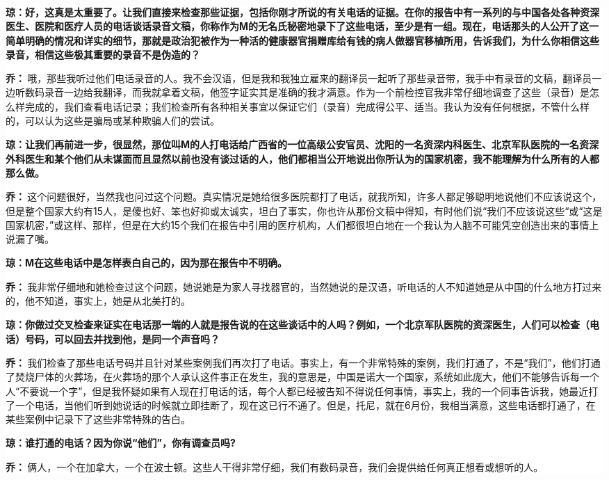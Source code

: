  <p>
  <b>
   琼：好，这真是太重要了。让我们直接来检查那些证据，包括你刚才所说的有关电话的证据。在你的报告中有一系列的与中国各处各种资深医生、医院和医疗人员的电话谈话录音文稿，你称作为M的无名氏秘密地录下了这些电话，至少是有一组。现在，电话那头的人公开了这一简单明确的情况和详实的细节，那就是政治犯被作为一种活的健康器官捐赠库给有钱的病人做器官移植所用，告诉我们，为什么你相信这些录音，相信这些极其重要的录音不是伪造的？
  </b>
 </p>
 <p>
  <b>
   乔：
  </b>
  哦，那些我听过他们电话录音的人。我不会汉语，但是我和我独立雇来的翻译员一起听了那些录音带，我手中有录音的文稿，翻译员一边听数码录音一边给我翻译，而我就拿着文稿，他签字证实其是准确的我才满意。作为一个前检控官我非常仔细地调查了这些（录音）是怎么样完成的，我们查看电话记录；我们检查所有各种相关事宜以保证它们（录音）完成得公平、适当。我认为没有任何根据，不管什么样的，可以认为这些是骗局或某种欺骗人们的尝试。
 </p>
 <p>
  <b>
   琼：让我们再前进一步，很显然，那位叫M的人打电话给广西省的一位高级公安官员、沈阳的一名资深内科医生、北京军队医院的一名资深外科医生和某个他们从未谋面而且显然以前也没有谈过话的人，他们都相当公开地说出你所认为的国家机密，我不能理解为什么所有的人都那么做。
  </b>
 </p>
 <p>
  <b>
   乔：
  </b>
  这个问题很好，当然我也问过这个问题。真实情况是她给很多医院都打了电话，就我所知，许多人都足够聪明地说他们不应该说这个，但是整个国家大约有15人，是傻也好、笨也好抑或太诚实，坦白了事实，你也许从那份文稿中得知，有时他们说“我们不应该说这些“或“这是国家机密，”或这样、那样，但是在大约15个我们在报告中引用的医疗机构，人们都很坦白地在一个我认为人脑不可能凭空创造出来的事情上说漏了嘴。
 </p>
 <p>
  <b>
   琼：M在这些电话中是怎样表白自己的，因为那在报告中不明确。
  </b>
 </p>
 <p>
  <b>
   乔：
  </b>
  我非常仔细地和她检查过这个问题，她说她是为家人寻找器官的，当然她说的是汉语，听电话的人不知道她是从中国的什么地方打过来的，他不知道，事实上，她是从北美打的。
 </p>
 <p>
  <b>
   琼：你做过交叉检查来证实在电话那一端的人就是报告说的在这些谈话中的人吗？例如，一个北京军队医院的资深医生，人们可以检查（电话）号码，可以回去并找到他，是同一个声音吗？
  </b>
 </p>
 <p>
  <b>
   乔：
  </b>
  我们检查了那些电话号码并且针对某些案例我们再次打了电话。事实上，有一个非常特殊的案例，我们打通了，不是“我们”，他们打通了焚烧尸体的火葬场，在火葬场的那个人承认这件事正在发生，我的意思是，中国是诺大一个国家，系统如此庞大，他们不能够告诉每一个人“不要说一个字”，但是我怀疑如果有人现在打电话的话，每个人都已经被告知不得说任何事情，事实上，我的一个同事告诉我，她最近打了一个电话，当他们听到她说话的时候就立即挂断了，现在这已行不通了。但是，托尼，就在6月份，我相当满意，这些电话都打通了，在某些案例中记录下了这些非常特殊的告白。
 </p>
 <p>
  <b>
   琼：谁打通的电话？因为你说“他们”，你有调查员吗?
  </b>
 </p>
 <p>
  <b>
   乔：
  </b>
  俩人，一个在加拿大，一个在波士顿。这些人干得非常仔细，我们有数码录音，我们会提供给任何真正想看或想听的人。
 </p>
 <p>